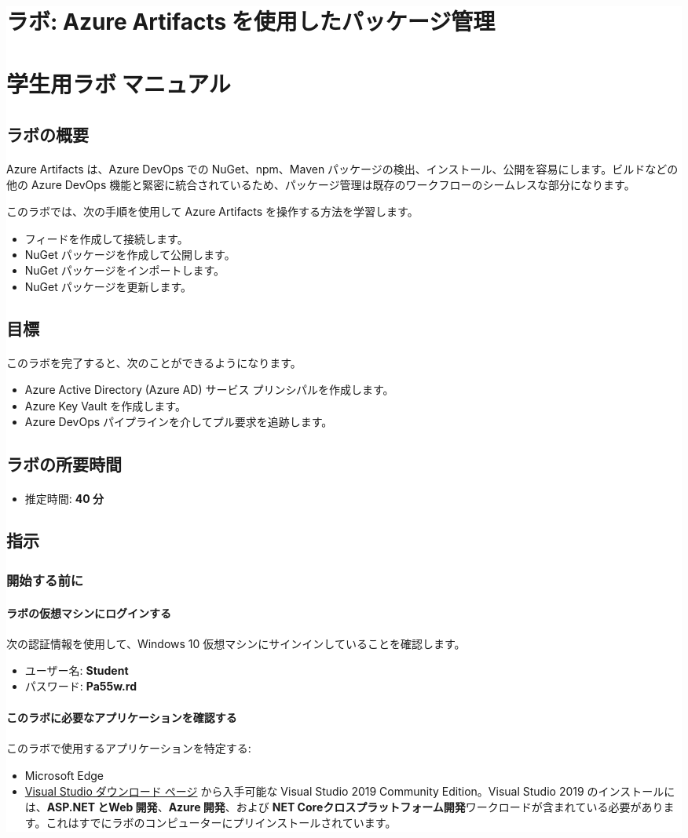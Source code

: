 ﻿---
lab:
    title: 'ラボ: Azure Artifacts を使用したパッケージ管理'
    az400Module: 'モジュール 9: 依存関係管理戦略の設計と実装'
---

# ラボ: Azure Artifacts を使用したパッケージ管理
# 学生用ラボ マニュアル

## ラボの概要

Azure Artifacts は、Azure DevOps での NuGet、npm、Maven パッケージの検出、インストール、公開を容易にします。ビルドなどの他の Azure DevOps 機能と緊密に統合されているため、パッケージ管理は既存のワークフローのシームレスな部分になります。

このラボでは、次の手順を使用して Azure Artifacts を操作する方法を学習します。

- フィードを作成して接続します。
- NuGet パッケージを作成して公開します。
- NuGet パッケージをインポートします。
- NuGet パッケージを更新します。

## 目標

このラボを完了すると、次のことができるようになります。

-   Azure Active Directory (Azure AD) サービス プリンシパルを作成します。
-   Azure Key Vault を作成します。 
-   Azure DevOps パイプラインを介してプル要求を追跡します。

## ラボの所要時間

-   推定時間: **40 分**

## 指示

### 開始する前に

#### ラボの仮想マシンにログインする

次の認証情報を使用して、Windows 10 仮想マシンにサインインしていることを確認します。
    
-   ユーザー名: **Student**
-   パスワード: **Pa55w.rd**

#### このラボに必要なアプリケーションを確認する

このラボで使用するアプリケーションを特定する:
    
-   Microsoft Edge
-   [Visual Studio ダウンロード ページ](https://visualstudio.microsoft.com/downloads/) から入手可能な Visual Studio 2019 Community Edition。Visual Studio 2019 のインストールには、**ASP.NET とWeb 開発**、**Azure 開発**、および **NET Coreクロスプラットフォーム開発**ワークロードが含まれている必要があります。これはすでにラボのコンピューターにプリインストールされています。
